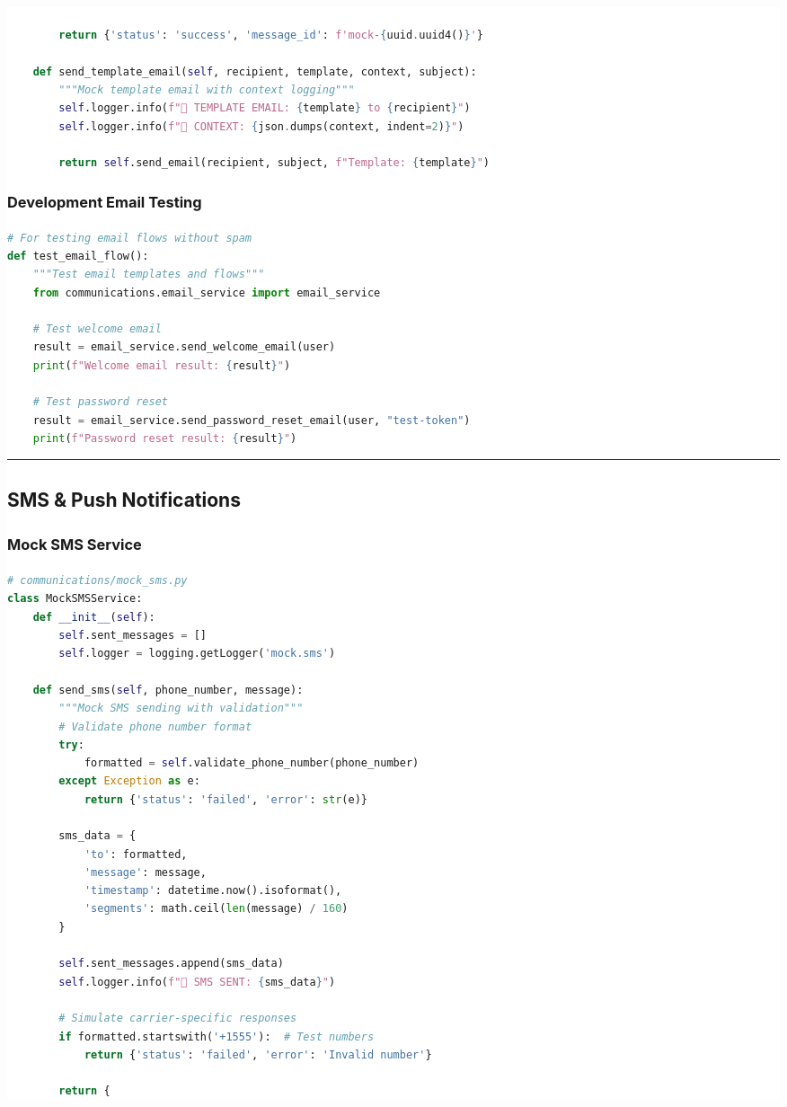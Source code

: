 ```python
        
        return {'status': 'success', 'message_id': f'mock-{uuid.uuid4()}'}
    
    def send_template_email(self, recipient, template, context, subject):
        """Mock template email with context logging"""
        self.logger.info(f"📧 TEMPLATE EMAIL: {template} to {recipient}")
        self.logger.info(f"📧 CONTEXT: {json.dumps(context, indent=2)}")
        
        return self.send_email(recipient, subject, f"Template: {template}")
```

### Development Email Testing

```python
# For testing email flows without spam
def test_email_flow():
    """Test email templates and flows"""
    from communications.email_service import email_service
    
    # Test welcome email
    result = email_service.send_welcome_email(user)
    print(f"Welcome email result: {result}")
    
    # Test password reset
    result = email_service.send_password_reset_email(user, "test-token")
    print(f"Password reset result: {result}")
```

---

## SMS & Push Notifications

### Mock SMS Service

```python
# communications/mock_sms.py
class MockSMSService:
    def __init__(self):
        self.sent_messages = []
        self.logger = logging.getLogger('mock.sms')
    
    def send_sms(self, phone_number, message):
        """Mock SMS sending with validation"""
        # Validate phone number format
        try:
            formatted = self.validate_phone_number(phone_number)
        except Exception as e:
            return {'status': 'failed', 'error': str(e)}
        
        sms_data = {
            'to': formatted,
            'message': message,
            'timestamp': datetime.now().isoformat(),
            'segments': math.ceil(len(message) / 160)
        }
        
        self.sent_messages.append(sms_data)
        self.logger.info(f"📱 SMS SENT: {sms_data}")
        
        # Simulate carrier-specific responses
        if formatted.startswith('+1555'):  # Test numbers
            return {'status': 'failed', 'error': 'Invalid number'}
        
        return {
```